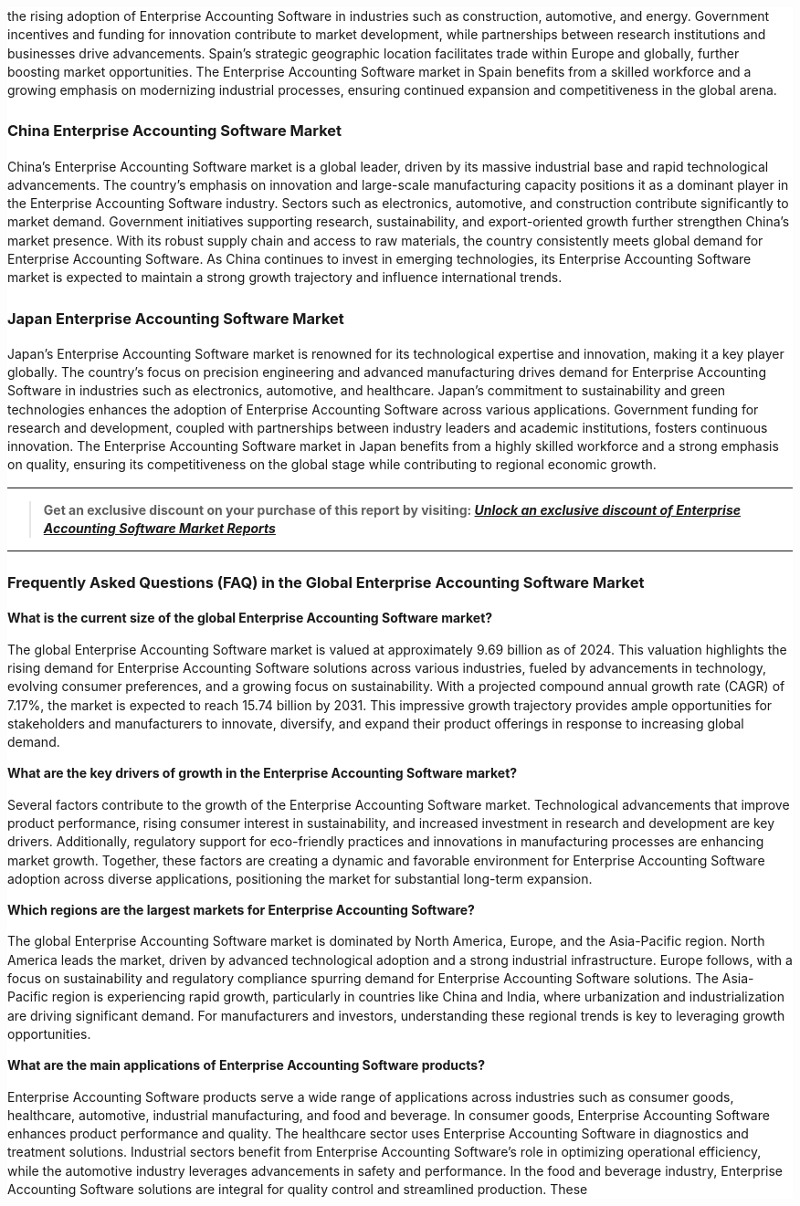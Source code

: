 the rising adoption of Enterprise Accounting Software in industries such as construction, automotive, and energy. Government incentives and funding for innovation contribute to market development, while partnerships between research institutions and businesses drive advancements. Spain&rsquo;s strategic geographic location facilitates trade within Europe and globally, further boosting market opportunities. The Enterprise Accounting Software market in Spain benefits from a skilled workforce and a growing emphasis on modernizing industrial processes, ensuring continued expansion and competitiveness in the global arena.</p><h3>China Enterprise Accounting Software Market</h3><p>China&rsquo;s Enterprise Accounting Software market is a global leader, driven by its massive industrial base and rapid technological advancements. The country&rsquo;s emphasis on innovation and large-scale manufacturing capacity positions it as a dominant player in the Enterprise Accounting Software industry. Sectors such as electronics, automotive, and construction contribute significantly to market demand. Government initiatives supporting research, sustainability, and export-oriented growth further strengthen China&rsquo;s market presence. With its robust supply chain and access to raw materials, the country consistently meets global demand for Enterprise Accounting Software. As China continues to invest in emerging technologies, its Enterprise Accounting Software market is expected to maintain a strong growth trajectory and influence international trends.</p><h3>Japan Enterprise Accounting Software Market</h3><p>Japan&rsquo;s Enterprise Accounting Software market is renowned for its technological expertise and innovation, making it a key player globally. The country&rsquo;s focus on precision engineering and advanced manufacturing drives demand for Enterprise Accounting Software in industries such as electronics, automotive, and healthcare. Japan&rsquo;s commitment to sustainability and green technologies enhances the adoption of Enterprise Accounting Software across various applications. Government funding for research and development, coupled with partnerships between industry leaders and academic institutions, fosters continuous innovation. The Enterprise Accounting Software market in Japan benefits from a highly skilled workforce and a strong emphasis on quality, ensuring its competitiveness on the global stage while contributing to regional economic growth.</p><hr /><blockquote><p><strong>Get an exclusive discount on your purchase of this report by visiting: <em><a href="://marketresearchpulse.com/ask-for-discount/130040?utm_source=Github&amp;utm_medium=0109">Unlock an exclusive discount of Enterprise Accounting Software Market Reports</a></em>&nbsp;</strong></p></blockquote><hr /><h3>Frequently Asked Questions (FAQ) in the Global Enterprise Accounting Software Market</h3><p><strong>What is the current size of the global Enterprise Accounting Software market?</strong></p><p>The global Enterprise Accounting Software market is valued at approximately 9.69 billion as of 2024. This valuation highlights the rising demand for Enterprise Accounting Software solutions across various industries, fueled by advancements in technology, evolving consumer preferences, and a growing focus on sustainability. With a projected compound annual growth rate (CAGR) of 7.17%, the market is expected to reach 15.74 billion by 2031. This impressive growth trajectory provides ample opportunities for stakeholders and manufacturers to innovate, diversify, and expand their product offerings in response to increasing global demand.</p><p><strong>What are the key drivers of growth in the Enterprise Accounting Software market?</strong></p><p>Several factors contribute to the growth of the Enterprise Accounting Software market. Technological advancements that improve product performance, rising consumer interest in sustainability, and increased investment in research and development are key drivers. Additionally, regulatory support for eco-friendly practices and innovations in manufacturing processes are enhancing market growth. Together, these factors are creating a dynamic and favorable environment for Enterprise Accounting Software adoption across diverse applications, positioning the market for substantial long-term expansion.</p><p><strong>Which regions are the largest markets for Enterprise Accounting Software?</strong></p><p>The global Enterprise Accounting Software market is dominated by North America, Europe, and the Asia-Pacific region. North America leads the market, driven by advanced technological adoption and a strong industrial infrastructure. Europe follows, with a focus on sustainability and regulatory compliance spurring demand for Enterprise Accounting Software solutions. The Asia-Pacific region is experiencing rapid growth, particularly in countries like China and India, where urbanization and industrialization are driving significant demand. For manufacturers and investors, understanding these regional trends is key to leveraging growth opportunities.</p><p><strong>What are the main applications of Enterprise Accounting Software products?</strong></p><p>Enterprise Accounting Software products serve a wide range of applications across industries such as consumer goods, healthcare, automotive, industrial manufacturing, and food and beverage. In consumer goods, Enterprise Accounting Software enhances product performance and quality. The healthcare sector uses Enterprise Accounting Software in diagnostics and treatment solutions. Industrial sectors benefit from Enterprise Accounting Software&rsquo;s role in optimizing operational efficiency, while the automotive industry leverages advancements in safety and performance. In the food and beverage industry, Enterprise Accounting Software solutions are integral for quality control and streamlined production. These